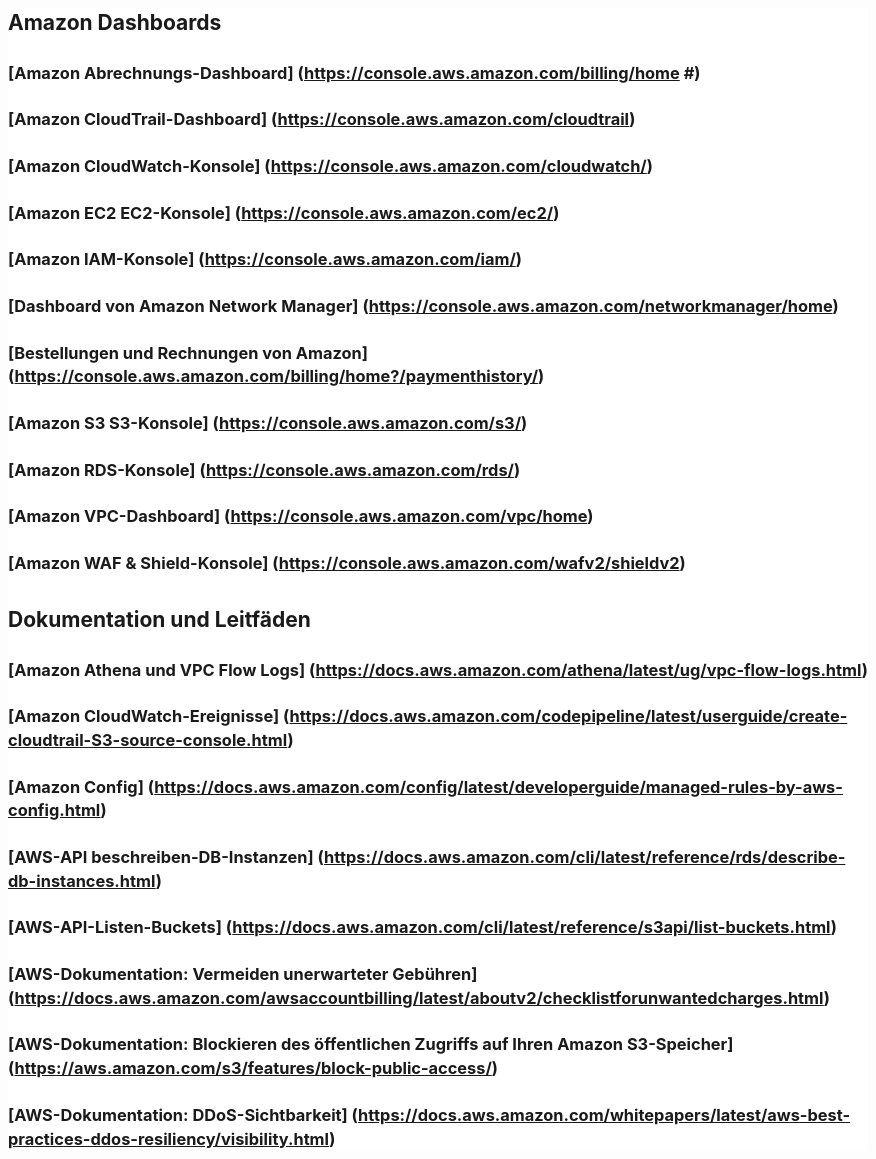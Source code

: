 ## Amazon Dashboards
### [Amazon Abrechnungs-Dashboard] (https://console.aws.amazon.com/billing/home #)
### [Amazon CloudTrail-Dashboard] (https://console.aws.amazon.com/cloudtrail)
### [Amazon CloudWatch-Konsole] (https://console.aws.amazon.com/cloudwatch/)
### [Amazon EC2 EC2-Konsole] (https://console.aws.amazon.com/ec2/)
### [Amazon IAM-Konsole] (https://console.aws.amazon.com/iam/)
### [Dashboard von Amazon Network Manager] (https://console.aws.amazon.com/networkmanager/home)
### [Bestellungen und Rechnungen von Amazon] (https://console.aws.amazon.com/billing/home?/paymenthistory/)
### [Amazon S3 S3-Konsole] (https://console.aws.amazon.com/s3/)
### [Amazon RDS-Konsole] (https://console.aws.amazon.com/rds/)
### [Amazon VPC-Dashboard] (https://console.aws.amazon.com/vpc/home)
### [Amazon WAF & Shield-Konsole] (https://console.aws.amazon.com/wafv2/shieldv2)

## Dokumentation und Leitfäden
### [Amazon Athena und VPC Flow Logs] (https://docs.aws.amazon.com/athena/latest/ug/vpc-flow-logs.html)
### [Amazon CloudWatch-Ereignisse] (https://docs.aws.amazon.com/codepipeline/latest/userguide/create-cloudtrail-S3-source-console.html)
### [Amazon Config] (https://docs.aws.amazon.com/config/latest/developerguide/managed-rules-by-aws-config.html)
### [AWS-API beschreiben-DB-Instanzen] (https://docs.aws.amazon.com/cli/latest/reference/rds/describe-db-instances.html)
### [AWS-API-Listen-Buckets] (https://docs.aws.amazon.com/cli/latest/reference/s3api/list-buckets.html)
### [AWS-Dokumentation: Vermeiden unerwarteter Gebühren] (https://docs.aws.amazon.com/awsaccountbilling/latest/aboutv2/checklistforunwantedcharges.html)
### [AWS-Dokumentation: Blockieren des öffentlichen Zugriffs auf Ihren Amazon S3-Speicher] (https://aws.amazon.com/s3/features/block-public-access/)
### [AWS-Dokumentation: DDoS-Sichtbarkeit] (https://docs.aws.amazon.com/whitepapers/latest/aws-best-practices-ddos-resiliency/visibility.html)